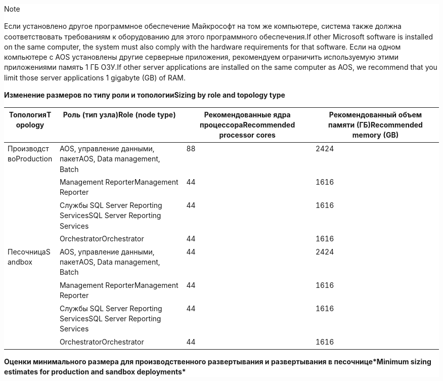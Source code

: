 > [!NOTE]
> <span data-ttu-id="b15e5-179">Если установлено другое программное обеспечение Майкрософт на том же компьютере, система также должна соответствовать требованиям к оборудованию для этого программного обеспечения.</span><span class="sxs-lookup"><span data-stu-id="b15e5-179">If other Microsoft software is installed on the same computer, the system must also comply with the hardware requirements for that software.</span></span> <span data-ttu-id="b15e5-180">Если на одном компьютере с AOS установлены другие серверные приложения, рекомендуем ограничить используемую этими приложениями память 1 ГБ ОЗУ.</span><span class="sxs-lookup"><span data-stu-id="b15e5-180">If other server applications are installed on the same computer as AOS, we recommend that you limit those server applications 1 gigabyte (GB) of RAM.</span></span>

<span data-ttu-id="b15e5-181">**Изменение размеров по типу роли и топологии**</span><span class="sxs-lookup"><span data-stu-id="b15e5-181">**Sizing by role and topology type**</span></span>

| <span data-ttu-id="b15e5-182">Топология</span><span class="sxs-lookup"><span data-stu-id="b15e5-182">Topology</span></span>   | <span data-ttu-id="b15e5-183">Роль (тип узла)</span><span class="sxs-lookup"><span data-stu-id="b15e5-183">Role (node type)</span></span>              | <span data-ttu-id="b15e5-184">Рекомендованные ядра процессора</span><span class="sxs-lookup"><span data-stu-id="b15e5-184">Recommended processor cores</span></span> | <span data-ttu-id="b15e5-185">Рекомендованный объем памяти (ГБ)</span><span class="sxs-lookup"><span data-stu-id="b15e5-185">Recommended memory (GB)</span></span> |
|------------|-------------------------------|-----------------------------|-------------------------|
| <span data-ttu-id="b15e5-186">Производство</span><span class="sxs-lookup"><span data-stu-id="b15e5-186">Production</span></span> | <span data-ttu-id="b15e5-187">AOS, управление данными, пакет</span><span class="sxs-lookup"><span data-stu-id="b15e5-187">AOS, Data management, Batch</span></span>   | <span data-ttu-id="b15e5-188">8</span><span class="sxs-lookup"><span data-stu-id="b15e5-188">8</span></span>                           | <span data-ttu-id="b15e5-189">24</span><span class="sxs-lookup"><span data-stu-id="b15e5-189">24</span></span>                      |
|            | <span data-ttu-id="b15e5-190">Management Reporter</span><span class="sxs-lookup"><span data-stu-id="b15e5-190">Management Reporter</span></span>           | <span data-ttu-id="b15e5-191">4</span><span class="sxs-lookup"><span data-stu-id="b15e5-191">4</span></span>                           | <span data-ttu-id="b15e5-192">16</span><span class="sxs-lookup"><span data-stu-id="b15e5-192">16</span></span>                      |
|            | <span data-ttu-id="b15e5-193">Службы SQL Server Reporting Services</span><span class="sxs-lookup"><span data-stu-id="b15e5-193">SQL Server Reporting Services</span></span> | <span data-ttu-id="b15e5-194">4</span><span class="sxs-lookup"><span data-stu-id="b15e5-194">4</span></span>                           | <span data-ttu-id="b15e5-195">16</span><span class="sxs-lookup"><span data-stu-id="b15e5-195">16</span></span>                      |
|            | <span data-ttu-id="b15e5-196">Orchestrator</span><span class="sxs-lookup"><span data-stu-id="b15e5-196">Orchestrator</span></span>                  | <span data-ttu-id="b15e5-197">4</span><span class="sxs-lookup"><span data-stu-id="b15e5-197">4</span></span>                           | <span data-ttu-id="b15e5-198">16</span><span class="sxs-lookup"><span data-stu-id="b15e5-198">16</span></span>                      |
| <span data-ttu-id="b15e5-199">Песочница</span><span class="sxs-lookup"><span data-stu-id="b15e5-199">Sandbox</span></span>    | <span data-ttu-id="b15e5-200">AOS, управление данными, пакет</span><span class="sxs-lookup"><span data-stu-id="b15e5-200">AOS, Data management, Batch</span></span>   | <span data-ttu-id="b15e5-201">4</span><span class="sxs-lookup"><span data-stu-id="b15e5-201">4</span></span>                           | <span data-ttu-id="b15e5-202">24</span><span class="sxs-lookup"><span data-stu-id="b15e5-202">24</span></span>                      |
|            | <span data-ttu-id="b15e5-203">Management Reporter</span><span class="sxs-lookup"><span data-stu-id="b15e5-203">Management Reporter</span></span>           | <span data-ttu-id="b15e5-204">4</span><span class="sxs-lookup"><span data-stu-id="b15e5-204">4</span></span>                           | <span data-ttu-id="b15e5-205">16</span><span class="sxs-lookup"><span data-stu-id="b15e5-205">16</span></span>                      |
|            | <span data-ttu-id="b15e5-206">Службы SQL Server Reporting Services</span><span class="sxs-lookup"><span data-stu-id="b15e5-206">SQL Server Reporting Services</span></span> | <span data-ttu-id="b15e5-207">4</span><span class="sxs-lookup"><span data-stu-id="b15e5-207">4</span></span>                           | <span data-ttu-id="b15e5-208">16</span><span class="sxs-lookup"><span data-stu-id="b15e5-208">16</span></span>                      |
|            | <span data-ttu-id="b15e5-209">Orchestrator</span><span class="sxs-lookup"><span data-stu-id="b15e5-209">Orchestrator</span></span>                  | <span data-ttu-id="b15e5-210">4</span><span class="sxs-lookup"><span data-stu-id="b15e5-210">4</span></span>                           | <span data-ttu-id="b15e5-211">16</span><span class="sxs-lookup"><span data-stu-id="b15e5-211">16</span></span>                      |

<span data-ttu-id="b15e5-212">**Оценки минимального размера для производственного развертывания и развертывания в песочнице\***</span><span class="sxs-lookup"><span data-stu-id="b15e5-212">**Minimum sizing estimates for production and sandbox deployments\***</span></span>
